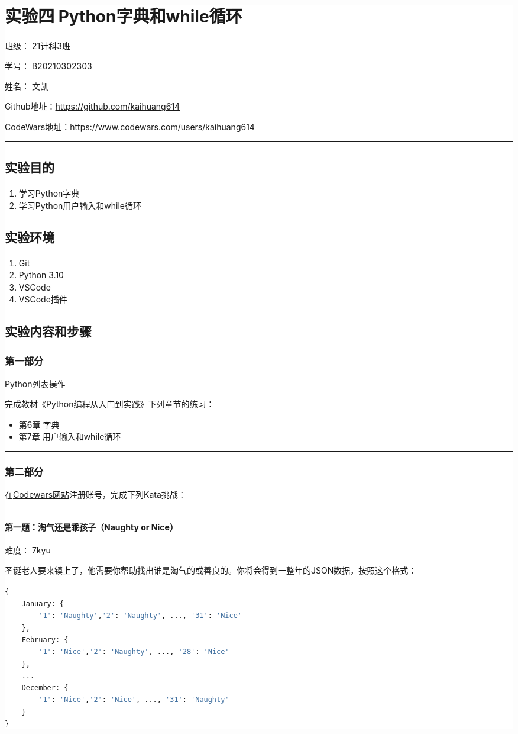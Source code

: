 # 实验四 Python字典和while循环

班级： 21计科3班

学号： B20210302303

姓名： 文凯

Github地址：<https://github.com/kaihuang614>

CodeWars地址：<https://www.codewars.com/users/kaihuang614>

---

## 实验目的

1. 学习Python字典
2. 学习Python用户输入和while循环

## 实验环境

1. Git
2. Python 3.10
3. VSCode
4. VSCode插件

## 实验内容和步骤

### 第一部分

Python列表操作

完成教材《Python编程从入门到实践》下列章节的练习：

- 第6章 字典
- 第7章 用户输入和while循环

---

### 第二部分

在[Codewars网站](https://www.codewars.com)注册账号，完成下列Kata挑战：

---

#### 第一题：淘气还是乖孩子（Naughty or Nice）

难度： 7kyu

圣诞老人要来镇上了，他需要你帮助找出谁是淘气的或善良的。你将会得到一整年的JSON数据，按照这个格式：

```python
{
    January: {
        '1': 'Naughty','2': 'Naughty', ..., '31': 'Nice'
    },
    February: {
        '1': 'Nice','2': 'Naughty', ..., '28': 'Nice'
    },
    ...
    December: {
        '1': 'Nice','2': 'Nice', ..., '31': 'Naughty'
    }
}
```
